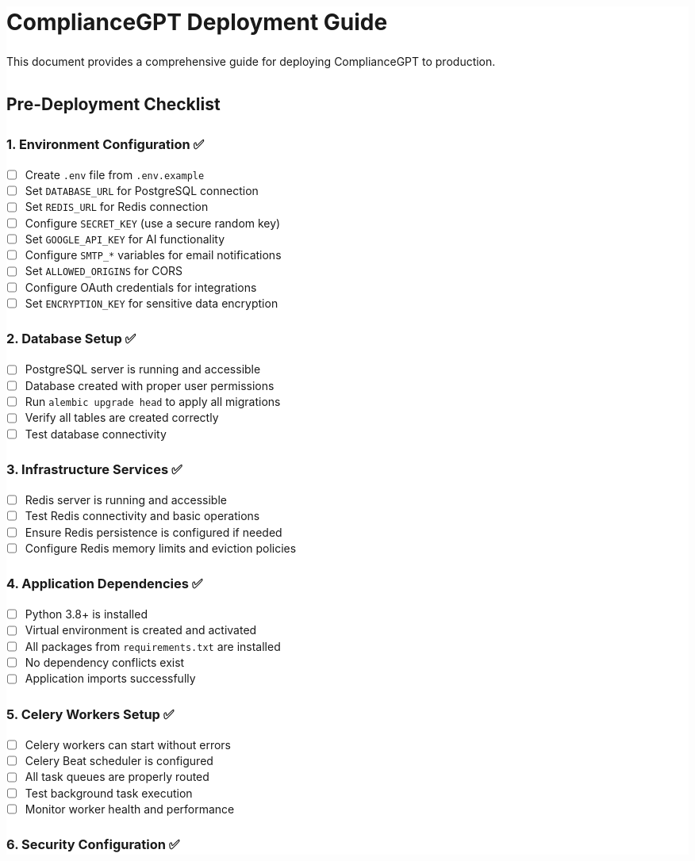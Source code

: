 # ComplianceGPT Deployment Guide

This document provides a comprehensive guide for deploying ComplianceGPT to production.

## Pre-Deployment Checklist

### 1. Environment Configuration ✅

- [ ] Create `.env` file from `.env.example`
- [ ] Set `DATABASE_URL` for PostgreSQL connection
- [ ] Set `REDIS_URL` for Redis connection  
- [ ] Configure `SECRET_KEY` (use a secure random key)
- [ ] Set `GOOGLE_API_KEY` for AI functionality
- [ ] Configure `SMTP_*` variables for email notifications
- [ ] Set `ALLOWED_ORIGINS` for CORS
- [ ] Configure OAuth credentials for integrations
- [ ] Set `ENCRYPTION_KEY` for sensitive data encryption

### 2. Database Setup ✅

- [ ] PostgreSQL server is running and accessible
- [ ] Database created with proper user permissions
- [ ] Run `alembic upgrade head` to apply all migrations
- [ ] Verify all tables are created correctly
- [ ] Test database connectivity

### 3. Infrastructure Services ✅

- [ ] Redis server is running and accessible
- [ ] Test Redis connectivity and basic operations
- [ ] Ensure Redis persistence is configured if needed
- [ ] Configure Redis memory limits and eviction policies

### 4. Application Dependencies ✅

- [ ] Python 3.8+ is installed
- [ ] Virtual environment is created and activated
- [ ] All packages from `requirements.txt` are installed
- [ ] No dependency conflicts exist
- [ ] Application imports successfully

### 5. Celery Workers Setup ✅

- [ ] Celery workers can start without errors
- [ ] Celery Beat scheduler is configured
- [ ] All task queues are properly routed
- [ ] Test background task execution
- [ ] Monitor worker health and performance

### 6. Security Configuration ✅
